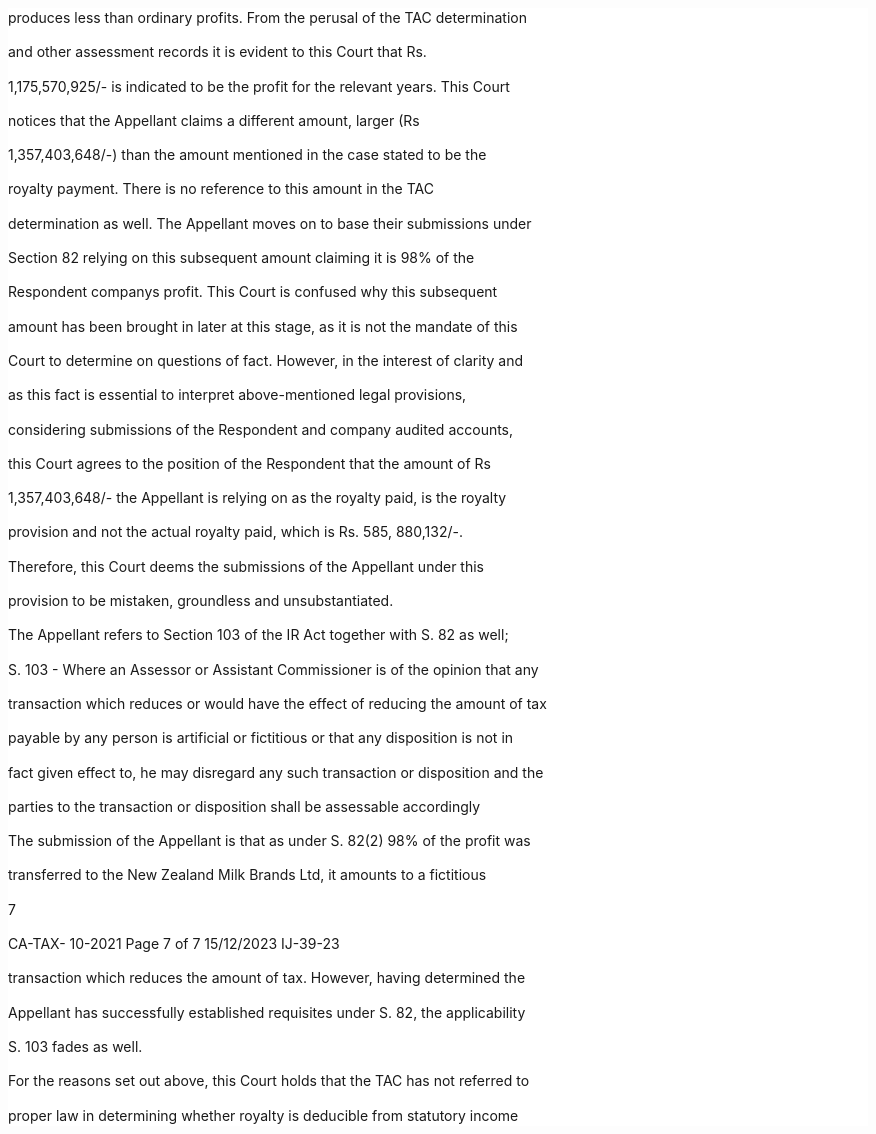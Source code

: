produces less than ordinary profits. From the perusal of the TAC determination

and other assessment records it is evident to this Court that Rs.

1,175,570,925/- is indicated to be the profit for the relevant years. This Court

notices that the Appellant claims a different amount, larger (Rs

1,357,403,648/-) than the amount mentioned in the case stated to be the

royalty payment. There is no reference to this amount in the TAC

determination as well. The Appellant moves on to base their submissions under

Section 82 relying on this subsequent amount claiming it is 98% of the

Respondent companys profit. This Court is confused why this subsequent

amount has been brought in later at this stage, as it is not the mandate of this

Court to determine on questions of fact. However, in the interest of clarity and

as this fact is essential to interpret above-mentioned legal provisions,

considering submissions of the Respondent and company audited accounts,

this Court agrees to the position of the Respondent that the amount of Rs

1,357,403,648/- the Appellant is relying on as the royalty paid, is the royalty

provision and not the actual royalty paid, which is Rs. 585, 880,132/-.

Therefore, this Court deems the submissions of the Appellant under this

provision to be mistaken, groundless and unsubstantiated.

The Appellant refers to Section 103 of the IR Act together with S. 82 as well;

S. 103 - Where an Assessor or Assistant Commissioner is of the opinion that any

transaction which reduces or would have the effect of reducing the amount of tax

payable by any person is artificial or fictitious or that any disposition is not in

fact given effect to, he may disregard any such transaction or disposition and the

parties to the transaction or disposition shall be assessable accordingly

The submission of the Appellant is that as under S. 82(2) 98% of the profit was

transferred to the New Zealand Milk Brands Ltd, it amounts to a fictitious

7

CA-TAX- 10-2021 Page 7 of 7 15/12/2023 IJ-39-23

transaction which reduces the amount of tax. However, having determined the

Appellant has successfully established requisites under S. 82, the applicability

S. 103 fades as well.

For the reasons set out above, this Court holds that the TAC has not referred to

proper law in determining whether royalty is deducible from statutory income
